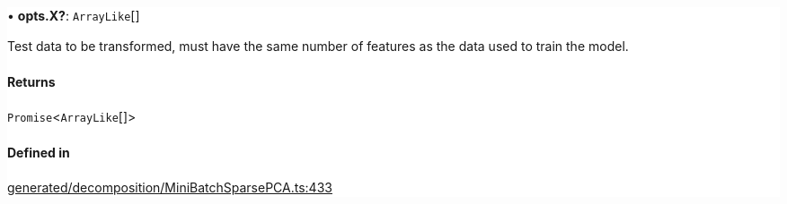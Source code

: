 • **opts.X?**: `ArrayLike`[]

Test data to be transformed, must have the same number of features as the data used to train the model.

#### Returns

`Promise`\<`ArrayLike`[]\>

#### Defined in

[generated/decomposition/MiniBatchSparsePCA.ts:433](https://github.com/transitive-bullshit/scikit-learn-ts/blob/0c1bb72d9c175bd83cea17bef83f84e3230eb739/packages/sklearn/src/generated/decomposition/MiniBatchSparsePCA.ts#L433)
